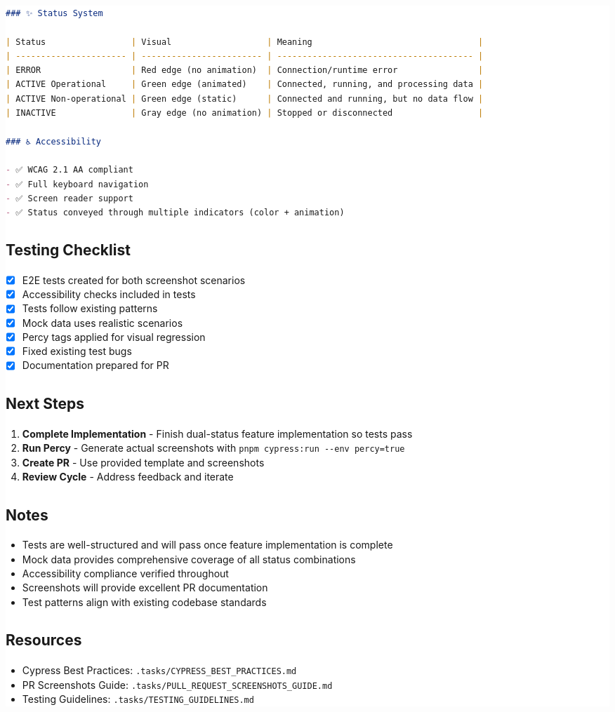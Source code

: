 ```markdown
### ✨ Status System

| Status                 | Visual                   | Meaning                                 |
| ---------------------- | ------------------------ | --------------------------------------- |
| ERROR                  | Red edge (no animation)  | Connection/runtime error                |
| ACTIVE Operational     | Green edge (animated)    | Connected, running, and processing data |
| ACTIVE Non-operational | Green edge (static)      | Connected and running, but no data flow |
| INACTIVE               | Gray edge (no animation) | Stopped or disconnected                 |

### ♿ Accessibility

- ✅ WCAG 2.1 AA compliant
- ✅ Full keyboard navigation
- ✅ Screen reader support
- ✅ Status conveyed through multiple indicators (color + animation)
```

## Testing Checklist

- [x] E2E tests created for both screenshot scenarios
- [x] Accessibility checks included in tests
- [x] Tests follow existing patterns
- [x] Mock data uses realistic scenarios
- [x] Percy tags applied for visual regression
- [x] Fixed existing test bugs
- [x] Documentation prepared for PR

## Next Steps

1. **Complete Implementation** - Finish dual-status feature implementation so tests pass
2. **Run Percy** - Generate actual screenshots with `pnpm cypress:run --env percy=true`
3. **Create PR** - Use provided template and screenshots
4. **Review Cycle** - Address feedback and iterate

## Notes

- Tests are well-structured and will pass once feature implementation is complete
- Mock data provides comprehensive coverage of all status combinations
- Accessibility compliance verified throughout
- Screenshots will provide excellent PR documentation
- Test patterns align with existing codebase standards

## Resources

- Cypress Best Practices: `.tasks/CYPRESS_BEST_PRACTICES.md`
- PR Screenshots Guide: `.tasks/PULL_REQUEST_SCREENSHOTS_GUIDE.md`
- Testing Guidelines: `.tasks/TESTING_GUIDELINES.md`
